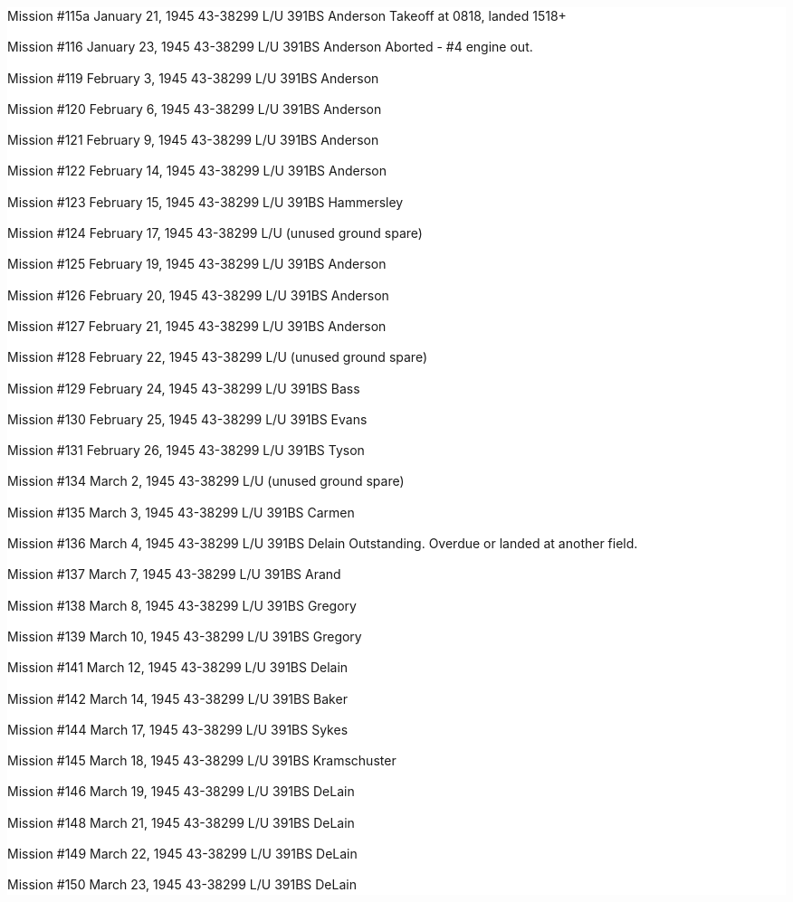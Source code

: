 Mission #115a January 21, 1945 43-38299 L/U 391BS Anderson
Takeoff at 0818, landed 1518\+

Mission #116 January 23, 1945 43-38299 L/U 391BS
Anderson Aborted \- #4 engine out.

Mission #119 February 3, 1945 43-38299 L/U 391BS Anderson

Mission #120 February 6, 1945 43-38299 L/U 391BS Anderson

Mission #121 February 9, 1945 43-38299 L/U 391BS Anderson

Mission #122 February 14, 1945 43-38299 L/U 391BS Anderson

Mission #123 February 15, 1945 43-38299 L/U 391BS Hammersley

Mission #124 February 17, 1945 43-38299 L/U (unused ground
spare)

Mission #125 February 19, 1945 43-38299 L/U 391BS Anderson

Mission #126 February 20, 1945 43-38299 L/U 391BS Anderson

Mission #127 February 21, 1945 43-38299 L/U 391BS Anderson

Mission #128 February 22, 1945 43-38299 L/U (unused ground
spare)

Mission #129 February 24, 1945 43-38299 L/U 391BS Bass

Mission #130 February 25, 1945 43-38299 L/U 391BS Evans

Mission #131 February 26, 1945 43-38299 L/U 391BS Tyson

Mission #134 March 2, 1945 43-38299 L/U (unused ground
spare)

Mission #135 March 3, 1945 43-38299 L/U 391BS Carmen

Mission #136 March 4, 1945 43-38299 L/U 391BS
Delain
Outstanding. Overdue or landed at another field.

Mission #137 March 7, 1945 43-38299 L/U 391BS Arand

Mission #138 March 8, 1945 43-38299 L/U 391BS Gregory

Mission #139 March 10, 1945 43-38299 L/U 391BS Gregory

Mission #141 March 12, 1945 43-38299 L/U 391BS Delain

Mission #142 March 14, 1945 43-38299 L/U 391BS Baker

Mission #144 March 17, 1945 43-38299 L/U 391BS Sykes

Mission #145 March 18, 1945 43-38299 L/U 391BS Kramschuster

Mission #146 March 19, 1945 43-38299 L/U 391BS DeLain

Mission #148 March 21, 1945 43-38299 L/U 391BS DeLain

Mission #149 March 22, 1945 43-38299 L/U 391BS DeLain

Mission #150 March 23, 1945 43-38299 L/U 391BS DeLain
